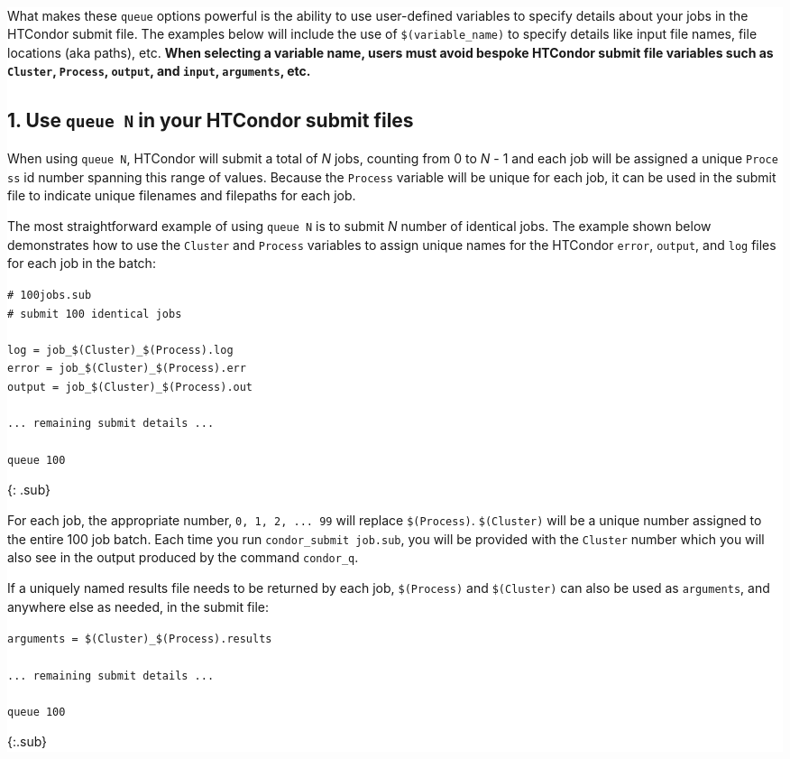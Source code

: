 What makes these `queue` options powerful is the ability to use user-defined 
variables to specify details about your jobs in the HTCondor submit file. The 
examples below will include the use of `$(variable_name)` to specify details 
like input file names, file locations (aka paths), etc. **When selecting a 
variable name, users must avoid bespoke HTCondor submit file variables 
such as `Cluster`, `Process`, `output`, and `input`, `arguments`, etc.**

<span name="queueN"></span>

<h2>1. Use <code class="h2">queue N</code> in your HTCondor submit files</h2><span name="process"></span>

When using `queue N`, HTCondor will submit a total of *N* 
jobs, counting from 0 to *N* - 1 and each job will be assigned 
a unique `Process` id number spanning this range of values. Because 
the `Process` variable will be unique for each job, it can be used in 
the submit file to indicate unique filenames and filepaths for each job.

The most straightforward example of using `queue N` is to submit 
*N* number of identical jobs. The example shown below demonstrates 
how to use the `Cluster` and `Process` variables to assign unique names 
for the HTCondor `error`, `output`, and `log` files for each job in the batch:

```
# 100jobs.sub
# submit 100 identical jobs

log = job_$(Cluster)_$(Process).log
error = job_$(Cluster)_$(Process).err
output = job_$(Cluster)_$(Process).out

... remaining submit details ...

queue 100
```
{: .sub}

For each job, the appropriate number, `0, 1, 2, ... 99` will replace `$(Process)`. 
`$(Cluster)` will be a unique number assigned to the entire 100 job batch. Each 
time you run `condor_submit job.sub`, you will be provided 
with the `Cluster` number which you will also see in the output produced by 
the command `condor_q`.

If a uniquely named results file needs to be returned by each job, 
`$(Process)` and `$(Cluster)` can also be used as `arguments`, and anywhere 
else as needed, in the submit file:

```
arguments = $(Cluster)_$(Process).results

... remaining submit details ...

queue 100
```
{:.sub}
